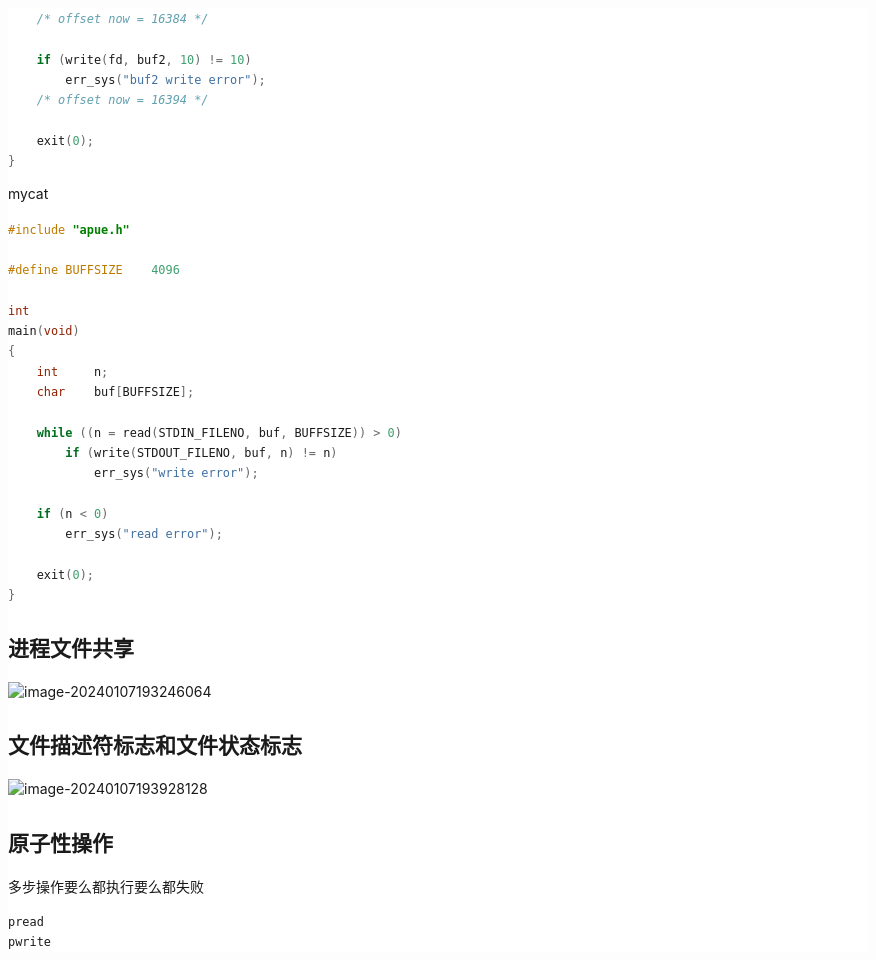 ```c++
	/* offset now = 16384 */

	if (write(fd, buf2, 10) != 10)
		err_sys("buf2 write error");
	/* offset now = 16394 */

	exit(0);
}

```

mycat

```c
#include "apue.h"

#define	BUFFSIZE	4096

int
main(void)
{
	int		n;
	char	buf[BUFFSIZE];

	while ((n = read(STDIN_FILENO, buf, BUFFSIZE)) > 0)
		if (write(STDOUT_FILENO, buf, n) != n)
			err_sys("write error");

	if (n < 0)
		err_sys("read error");

	exit(0);
}

```



## 进程文件共享

![image-20240107193246064](/home/wangkai/codenotes_ubuntu/Linux/img/image-20240107193246064.png)

## 文件描述符标志和文件状态标志

![image-20240107193928128](/home/wangkai/codenotes_ubuntu/Linux/img/image-20240107193928128.png)

## 原子性操作

多步操作要么都执行要么都失败

```
pread
pwrite
```
